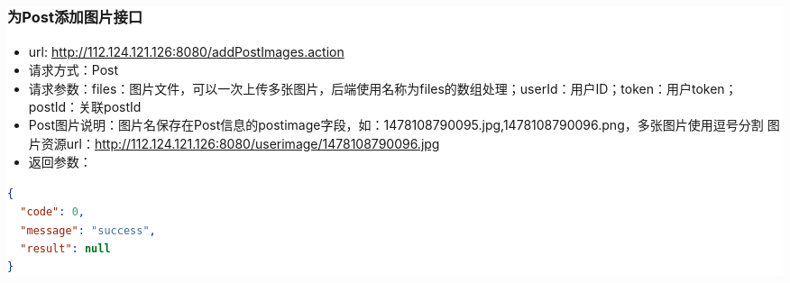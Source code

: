 ### 为Post添加图片接口

* url: http://112.124.121.126:8080/addPostImages.action
* 请求方式：Post
* 请求参数：files：图片文件，可以一次上传多张图片，后端使用名称为files的数组处理；userId：用户ID；token：用户token；postId：关联postId
* Post图片说明：图片名保存在Post信息的postimage字段，如：1478108790095.jpg,1478108790096.png，多张图片使用逗号分割 图片资源url：http://112.124.121.126:8080/userimage/1478108790096.jpg
* 返回参数：

```json
{
  "code": 0,
  "message": "success",
  "result": null
}
```